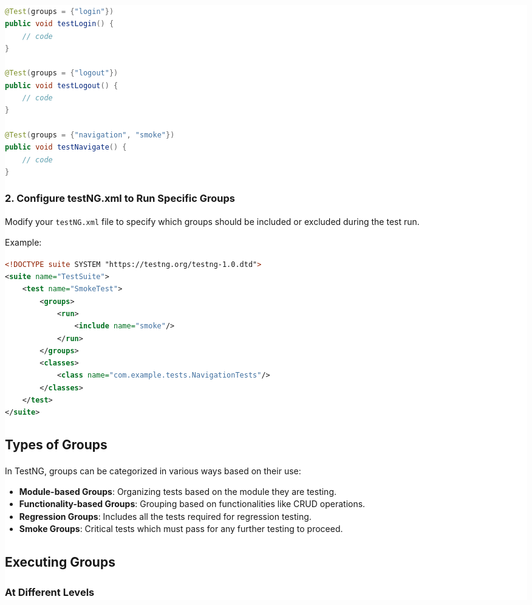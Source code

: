 ```java
@Test(groups = {"login"})
public void testLogin() {
    // code
}

@Test(groups = {"logout"})
public void testLogout() {
    // code
}

@Test(groups = {"navigation", "smoke"})
public void testNavigate() {
    // code
}
```

### 2. Configure testNG.xml to Run Specific Groups

Modify your `testNG.xml` file to specify which groups should be included or excluded during the test run.

Example:

```xml
<!DOCTYPE suite SYSTEM "https://testng.org/testng-1.0.dtd">
<suite name="TestSuite">
    <test name="SmokeTest">
        <groups>
            <run>
                <include name="smoke"/>
            </run>
        </groups>
        <classes>
            <class name="com.example.tests.NavigationTests"/>
        </classes>
    </test>
</suite>
```

## Types of Groups

In TestNG, groups can be categorized in various ways based on their use:

- **Module-based Groups**: Organizing tests based on the module they are testing.
- **Functionality-based Groups**: Grouping based on functionalities like CRUD operations.
- **Regression Groups**: Includes all the tests required for regression testing.
- **Smoke Groups**: Critical tests which must pass for any further testing to proceed.

## Executing Groups

### At Different Levels

